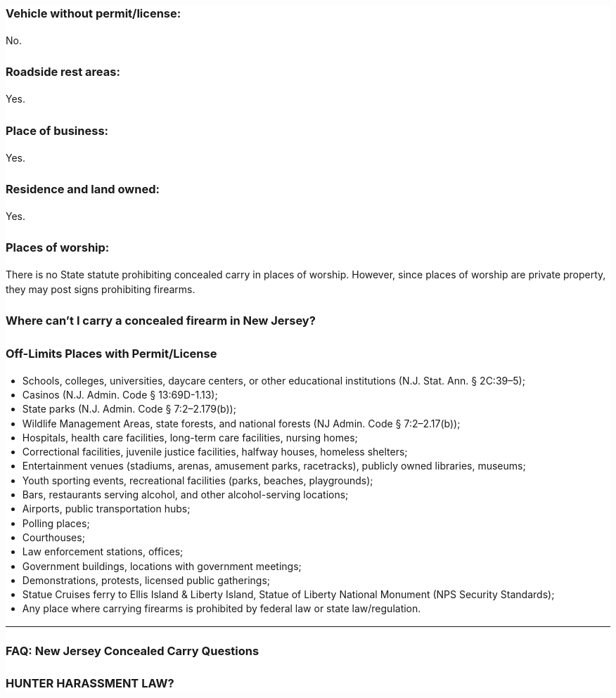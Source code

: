 ### Vehicle without permit/license:

No.

### Roadside rest areas:

Yes.

### Place of business:

Yes.

### Residence and land owned:

Yes.

### Places of worship:

There is no State statute prohibiting concealed carry in places of worship. However, since places of worship are private property, they may post signs prohibiting firearms.

### Where can’t I carry a concealed firearm in New Jersey?

### Off-Limits Places with Permit/License

  * Schools, colleges, universities, daycare centers, or other educational institutions (N.J. Stat. Ann. § 2C:39–5);
  * Casinos (N.J. Admin. Code § 13:69D-1.13);
  * State parks (N.J. Admin. Code § 7:2–2.179(b));
  * Wildlife Management Areas, state forests, and national forests (NJ Admin. Code § 7:2–2.17(b));
  * Hospitals, health care facilities, long-term care facilities, nursing homes;
  * Correctional facilities, juvenile justice facilities, halfway houses, homeless shelters;
  * Entertainment venues (stadiums, arenas, amusement parks, racetracks), publicly owned libraries, museums;
  * Youth sporting events, recreational facilities (parks, beaches, playgrounds);
  * Bars, restaurants serving alcohol, and other alcohol-serving locations;
  * Airports, public transportation hubs;
  * Polling places;
  * Courthouses;
  * Law enforcement stations, offices;
  * Government buildings, locations with government meetings;
  * Demonstrations, protests, licensed public gatherings;
  * Statue Cruises ferry to Ellis Island & Liberty Island, Statue of Liberty National Monument (NPS Security Standards);
  * Any place where carrying firearms is prohibited by federal law or state law/regulation.



* * *

### FAQ: New Jersey Concealed Carry Questions

### HUNTER HARASSMENT LAW?
